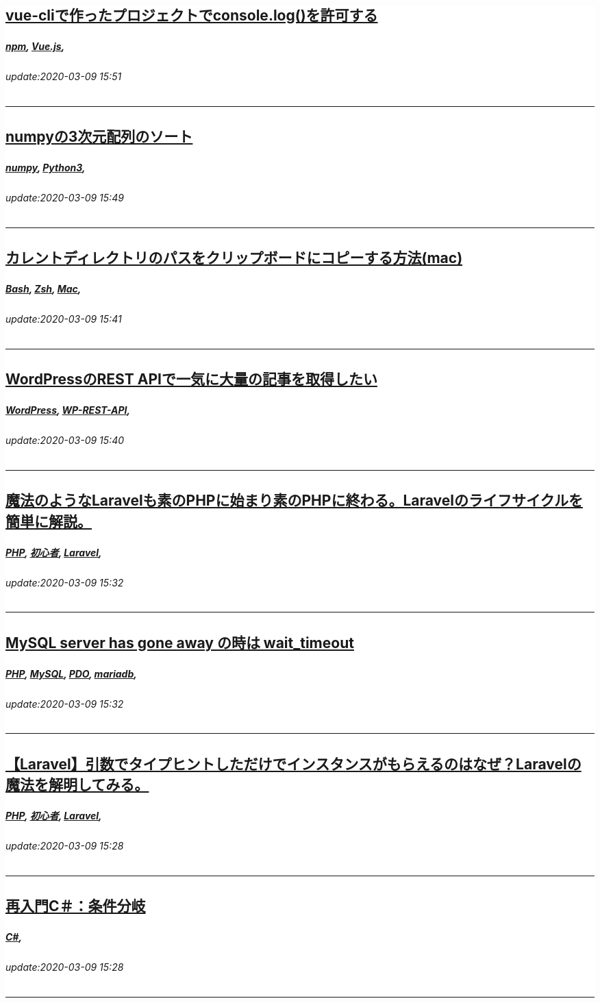 ## [vue-cliで作ったプロジェクトでconsole.log()を許可する](https://qiita.com/Naoki_kkc/items/9eeee2c098c28937b046)
##### [npm](https://qiita.com/tags/npm), [Vue.js](https://qiita.com/tags/Vue.js), 
###### update:2020-03-09 15:51
---
## [numpyの3次元配列のソート](https://qiita.com/false-git@github/items/5888dc2fa3eac530dd74)
##### [numpy](https://qiita.com/tags/numpy), [Python3](https://qiita.com/tags/Python3), 
###### update:2020-03-09 15:49
---
## [カレントディレクトリのパスをクリップボードにコピーする方法(mac)](https://qiita.com/kon_yu/items/a84b063eba872bed0385)
##### [Bash](https://qiita.com/tags/Bash), [Zsh](https://qiita.com/tags/Zsh), [Mac](https://qiita.com/tags/Mac), 
###### update:2020-03-09 15:41
---
## [WordPressのREST APIで一気に大量の記事を取得したい](https://qiita.com/shima0218/items/a4268714f5dc4a303319)
##### [WordPress](https://qiita.com/tags/WordPress), [WP-REST-API](https://qiita.com/tags/WP-REST-API), 
###### update:2020-03-09 15:40
---
## [魔法のようなLaravelも素のPHPに始まり素のPHPに終わる。Laravelのライフサイクルを簡単に解説。](https://qiita.com/minato-naka/items/f05b023950ce544a8bec)
##### [PHP](https://qiita.com/tags/PHP), [初心者](https://qiita.com/tags/初心者), [Laravel](https://qiita.com/tags/Laravel), 
###### update:2020-03-09 15:32
---
## [MySQL server has gone away の時は wait_timeout](https://qiita.com/YKInoMT/items/1be4b52430cbe48913e4)
##### [PHP](https://qiita.com/tags/PHP), [MySQL](https://qiita.com/tags/MySQL), [PDO](https://qiita.com/tags/PDO), [mariadb](https://qiita.com/tags/mariadb), 
###### update:2020-03-09 15:32
---
## [【Laravel】引数でタイプヒントしただけでインスタンスがもらえるのはなぜ？Laravelの魔法を解明してみる。](https://qiita.com/minato-naka/items/a4531797af611688db97)
##### [PHP](https://qiita.com/tags/PHP), [初心者](https://qiita.com/tags/初心者), [Laravel](https://qiita.com/tags/Laravel), 
###### update:2020-03-09 15:28
---
## [再入門C＃：条件分岐](https://qiita.com/TsuyoshiUshio@github/items/cfb7d3c1858ab0c7e8bf)
##### [C#](https://qiita.com/tags/C#), 
###### update:2020-03-09 15:28
---